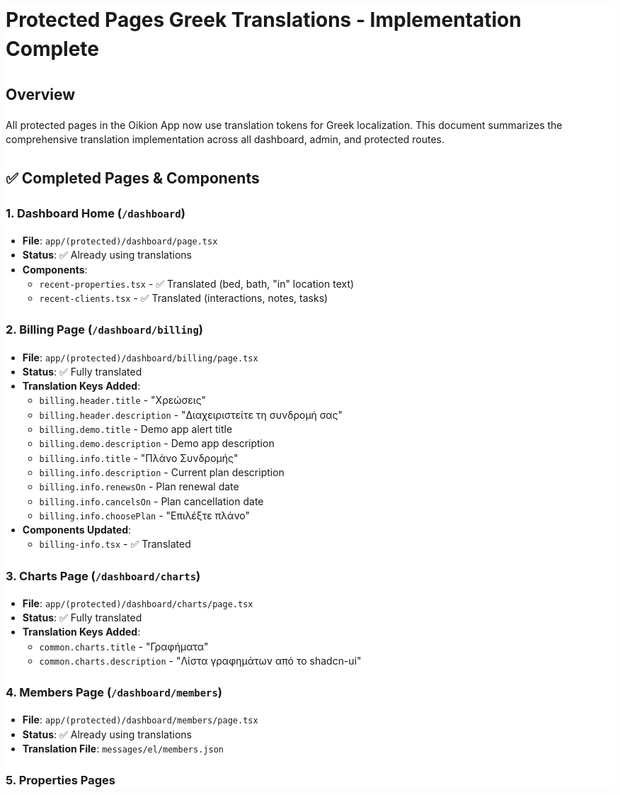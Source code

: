 # Protected Pages Greek Translations - Implementation Complete

## Overview
All protected pages in the Oikion App now use translation tokens for Greek localization. This document summarizes the comprehensive translation implementation across all dashboard, admin, and protected routes.

## ✅ Completed Pages & Components

### 1. **Dashboard Home (`/dashboard`)**
- **File**: `app/(protected)/dashboard/page.tsx`
- **Status**: ✅ Already using translations
- **Components**:
  - `recent-properties.tsx` - ✅ Translated (bed, bath, "in" location text)
  - `recent-clients.tsx` - ✅ Translated (interactions, notes, tasks)

### 2. **Billing Page (`/dashboard/billing`)**
- **File**: `app/(protected)/dashboard/billing/page.tsx`
- **Status**: ✅ Fully translated
- **Translation Keys Added**:
  - `billing.header.title` - "Χρεώσεις"
  - `billing.header.description` - "Διαχειριστείτε τη συνδρομή σας"
  - `billing.demo.title` - Demo app alert title
  - `billing.demo.description` - Demo app description
  - `billing.info.title` - "Πλάνο Συνδρομής"
  - `billing.info.description` - Current plan description
  - `billing.info.renewsOn` - Plan renewal date
  - `billing.info.cancelsOn` - Plan cancellation date
  - `billing.info.choosePlan` - "Επιλέξτε πλάνο"
- **Components Updated**:
  - `billing-info.tsx` - ✅ Translated

### 3. **Charts Page (`/dashboard/charts`)**
- **File**: `app/(protected)/dashboard/charts/page.tsx`
- **Status**: ✅ Fully translated
- **Translation Keys Added**:
  - `common.charts.title` - "Γραφήματα"
  - `common.charts.description` - "Λίστα γραφημάτων από το shadcn-ui"

### 4. **Members Page (`/dashboard/members`)**
- **File**: `app/(protected)/dashboard/members/page.tsx`
- **Status**: ✅ Already using translations
- **Translation File**: `messages/el/members.json`

### 5. **Properties Pages**
